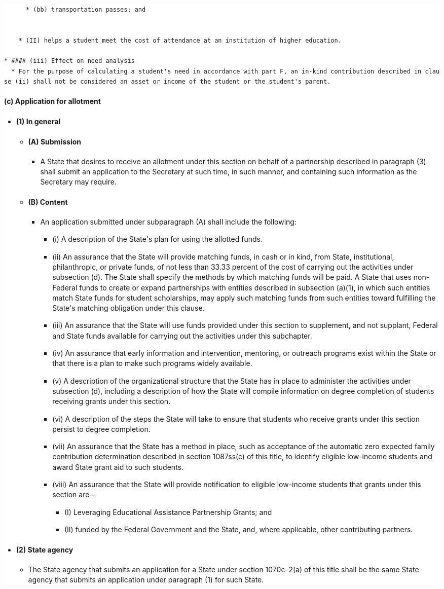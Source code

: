           * (bb) transportation passes; and


        * (II) helps a student meet the cost of attendance at an institution of higher education.

    * #### (iii) Effect on need analysis
      * For the purpose of calculating a student's need in accordance with part F, an in-kind contribution described in clause (ii) shall not be considered an asset or income of the student or the student's parent.

#### (c) Application for allotment
* #### (1) In general
  * #### (A) Submission
    * A State that desires to receive an allotment under this section on behalf of a partnership described in paragraph (3) shall submit an application to the Secretary at such time, in such manner, and containing such information as the Secretary may require.

  * #### (B) Content
    * An application submitted under subparagraph (A) shall include the following:

      * (i) A description of the State's plan for using the allotted funds.

      * (ii) An assurance that the State will provide matching funds, in cash or in kind, from State, institutional, philanthropic, or private funds, of not less than 33.33 percent of the cost of carrying out the activities under subsection (d). The State shall specify the methods by which matching funds will be paid. A State that uses non-Federal funds to create or expand partnerships with entities described in subsection (a)(1), in which such entities match State funds for student scholarships, may apply such matching funds from such entities toward fulfilling the State's matching obligation under this clause.

      * (iii) An assurance that the State will use funds provided under this section to supplement, and not supplant, Federal and State funds available for carrying out the activities under this subchapter.

      * (iv) An assurance that early information and intervention, mentoring, or outreach programs exist within the State or that there is a plan to make such programs widely available.

      * (v) A description of the organizational structure that the State has in place to administer the activities under subsection (d), including a description of how the State will compile information on degree completion of students receiving grants under this section.

      * (vi) A description of the steps the State will take to ensure that students who receive grants under this section persist to degree completion.

      * (vii) An assurance that the State has a method in place, such as acceptance of the automatic zero expected family contribution determination described in section 1087ss(c) of this title, to identify eligible low-income students and award State grant aid to such students.

      * (viii) An assurance that the State will provide notification to eligible low-income students that grants under this section are—

        * (I) Leveraging Educational Assistance Partnership Grants; and

        * (II) funded by the Federal Government and the State, and, where applicable, other contributing partners.

* #### (2) State agency
  * The State agency that submits an application for a State under section 1070c–2(a) of this title shall be the same State agency that submits an application under paragraph (1) for such State.
